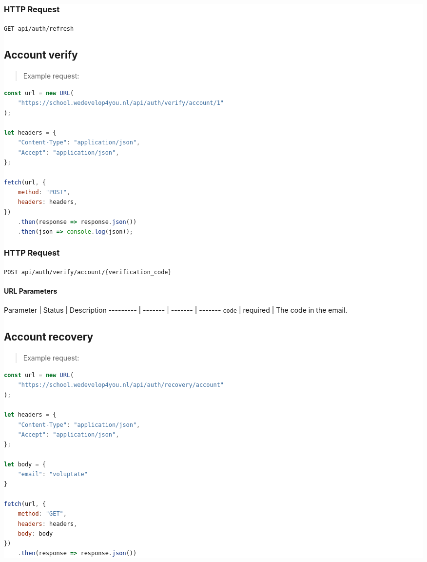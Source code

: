 

### HTTP Request
`GET api/auth/refresh`





## Account verify

> Example request:

```javascript
const url = new URL(
    "https://school.wedevelop4you.nl/api/auth/verify/account/1"
);

let headers = {
    "Content-Type": "application/json",
    "Accept": "application/json",
};

fetch(url, {
    method: "POST",
    headers: headers,
})
    .then(response => response.json())
    .then(json => console.log(json));
```



### HTTP Request
`POST api/auth/verify/account/{verification_code}`

#### URL Parameters

Parameter | Status | Description
--------- | ------- | ------- | -------
    `code` |  required  | The code in the email.




## Account recovery

> Example request:

```javascript
const url = new URL(
    "https://school.wedevelop4you.nl/api/auth/recovery/account"
);

let headers = {
    "Content-Type": "application/json",
    "Accept": "application/json",
};

let body = {
    "email": "voluptate"
}

fetch(url, {
    method: "GET",
    headers: headers,
    body: body
})
    .then(response => response.json())
```